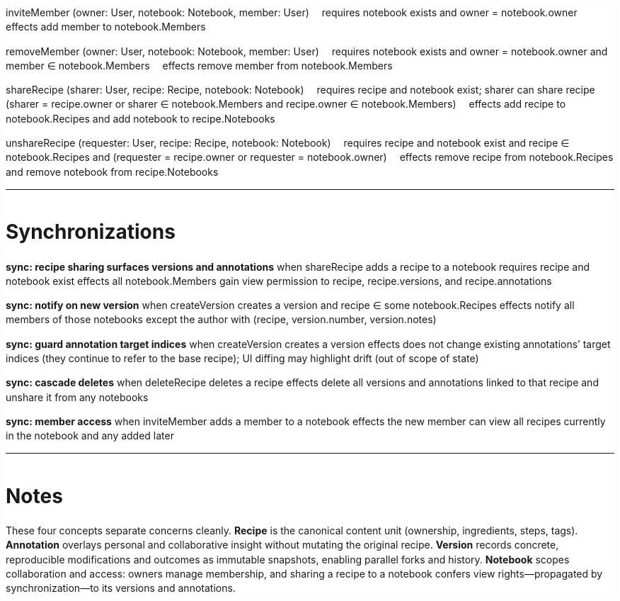 inviteMember (owner: User, notebook: Notebook, member: User)
 requires notebook exists and owner = notebook.owner
 effects add member to notebook.Members

removeMember (owner: User, notebook: Notebook, member: User)
 requires notebook exists and owner = notebook.owner and member ∈ notebook.Members
 effects remove member from notebook.Members

shareRecipe (sharer: User, recipe: Recipe, notebook: Notebook)
 requires recipe and notebook exist; sharer can share recipe (sharer = recipe.owner or sharer ∈ notebook.Members and recipe.owner ∈ notebook.Members)
 effects add recipe to notebook.Recipes and add notebook to recipe.Notebooks

unshareRecipe (requester: User, recipe: Recipe, notebook: Notebook)
 requires recipe and notebook exist and recipe ∈ notebook.Recipes and (requester = recipe.owner or requester = notebook.owner)
 effects remove recipe from notebook.Recipes and remove notebook from recipe.Notebooks

---

# Synchronizations

**sync: recipe sharing surfaces versions and annotations**
when shareRecipe adds a recipe to a notebook
requires recipe and notebook exist
effects all notebook.Members gain view permission to recipe, recipe.versions, and recipe.annotations

**sync: notify on new version**
when createVersion creates a version and recipe ∈ some notebook.Recipes
effects notify all members of those notebooks except the author with (recipe, version.number, version.notes)

**sync: guard annotation target indices**
when createVersion creates a version
effects does not change existing annotations’ target indices (they continue to refer to the base recipe); UI diffing may highlight drift (out of scope of state)

**sync: cascade deletes**
when deleteRecipe deletes a recipe
effects delete all versions and annotations linked to that recipe and unshare it from any notebooks

**sync: member access**
when inviteMember adds a member to a notebook
effects the new member can view all recipes currently in the notebook and any added later

---

# Notes

These four concepts separate concerns cleanly. **Recipe** is the canonical content unit (ownership, ingredients, steps, tags). **Annotation** overlays personal and collaborative insight without mutating the original recipe. **Version** records concrete, reproducible modifications and outcomes as immutable snapshots, enabling parallel forks and history. **Notebook** scopes collaboration and access: owners manage membership, and sharing a recipe to a notebook confers view rights—propagated by synchronization—to its versions and annotations.
